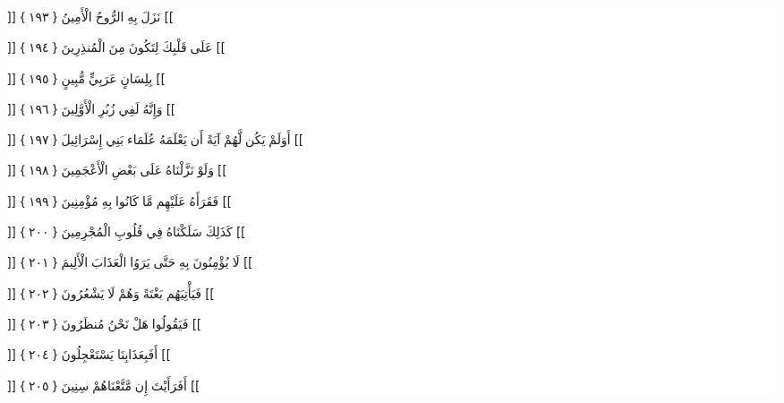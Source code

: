 
]] 
نَزَلَ بِهِ الرُّوحُ الْأَمِينُ { ۱۹۳ }
[[


]] 
عَلَى قَلْبِكَ لِتَكُونَ مِنَ الْمُنذِرِينَ { ۱۹٤ }
[[


]] 
بِلِسَانٍ عَرَبِيٍّ مُّبِينٍ { ۱۹٥ }
[[


]] 
وَإِنَّهُ لَفِي زُبُرِ الْأَوَّلِينَ { ۱۹٦ }
[[


]] 
أَوَلَمْ يَكُن لَّهُمْ آيَةً أَن يَعْلَمَهُ عُلَمَاء بَنِي إِسْرَائِيلَ { ۱۹٧ }
[[


]] 
وَلَوْ نَزَّلْنَاهُ عَلَى بَعْضِ الْأَعْجَمِينَ { ۱۹۸ }
[[


]] 
فَقَرَأَهُ عَلَيْهِم مَّا كَانُوا بِهِ مُؤْمِنِينَ { ۱۹۹ }
[[


]] 
كَذَلِكَ سَلَكْنَاهُ فِي قُلُوبِ الْمُجْرِمِينَ { ۲۰۰ }
[[


]] 
لَا يُؤْمِنُونَ بِهِ حَتَّى يَرَوُا الْعَذَابَ الْأَلِيمَ { ۲۰۱ }
[[


]] 
فَيَأْتِيَهُم بَغْتَةً وَهُمْ لَا يَشْعُرُونَ { ۲۰۲ }
[[


]] 
فَيَقُولُوا هَلْ نَحْنُ مُنظَرُونَ { ۲۰۳ }
[[


]] 
أَفَبِعَذَابِنَا يَسْتَعْجِلُونَ { ۲۰٤ }
[[


]] 
أَفَرَأَيْتَ إِن مَّتَّعْنَاهُمْ سِنِينَ { ۲۰٥ }
[[

